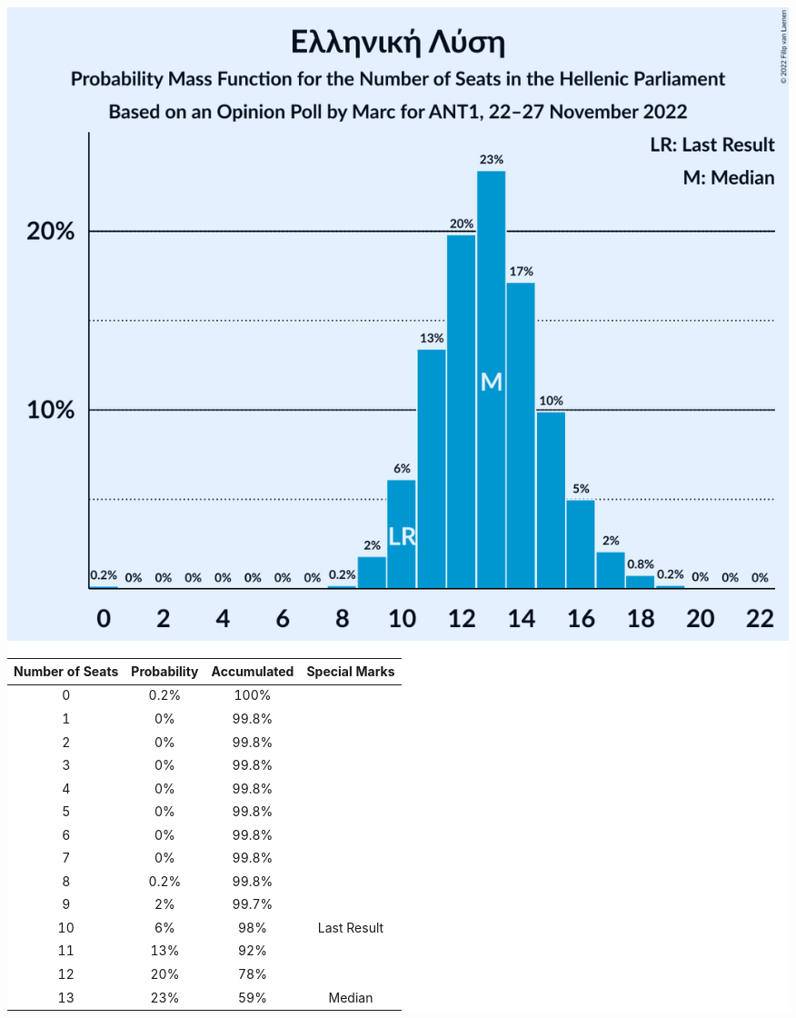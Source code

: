 ![Graph with seats probability mass function not yet produced](2022-11-27-Marc-seats-pmf-ελληνικήλύση.png "Seats Probability Mass Function")

| Number of Seats | Probability | Accumulated | Special Marks |
|:---------------:|:-----------:|:-----------:|:-------------:|
| 0 | 0.2% | 100% |  |
| 1 | 0% | 99.8% |  |
| 2 | 0% | 99.8% |  |
| 3 | 0% | 99.8% |  |
| 4 | 0% | 99.8% |  |
| 5 | 0% | 99.8% |  |
| 6 | 0% | 99.8% |  |
| 7 | 0% | 99.8% |  |
| 8 | 0.2% | 99.8% |  |
| 9 | 2% | 99.7% |  |
| 10 | 6% | 98% | Last Result |
| 11 | 13% | 92% |  |
| 12 | 20% | 78% |  |
| 13 | 23% | 59% | Median |